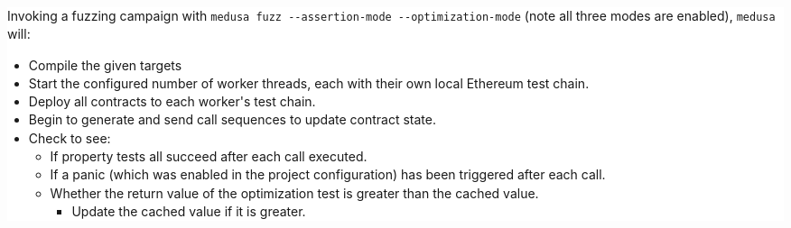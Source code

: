 Invoking a fuzzing campaign with `medusa fuzz --assertion-mode --optimization-mode` (note all three modes are enabled), `medusa` will:

- Compile the given targets
- Start the configured number of worker threads, each with their own local Ethereum test chain.
- Deploy all contracts to each worker's test chain.
- Begin to generate and send call sequences to update contract state.
- Check to see:
  - If property tests all succeed after each call executed.
  - If a panic (which was enabled in the project configuration) has been triggered after each call.
  - Whether the return value of the optimization test is greater than the cached value.
    - Update the cached value if it is greater.
